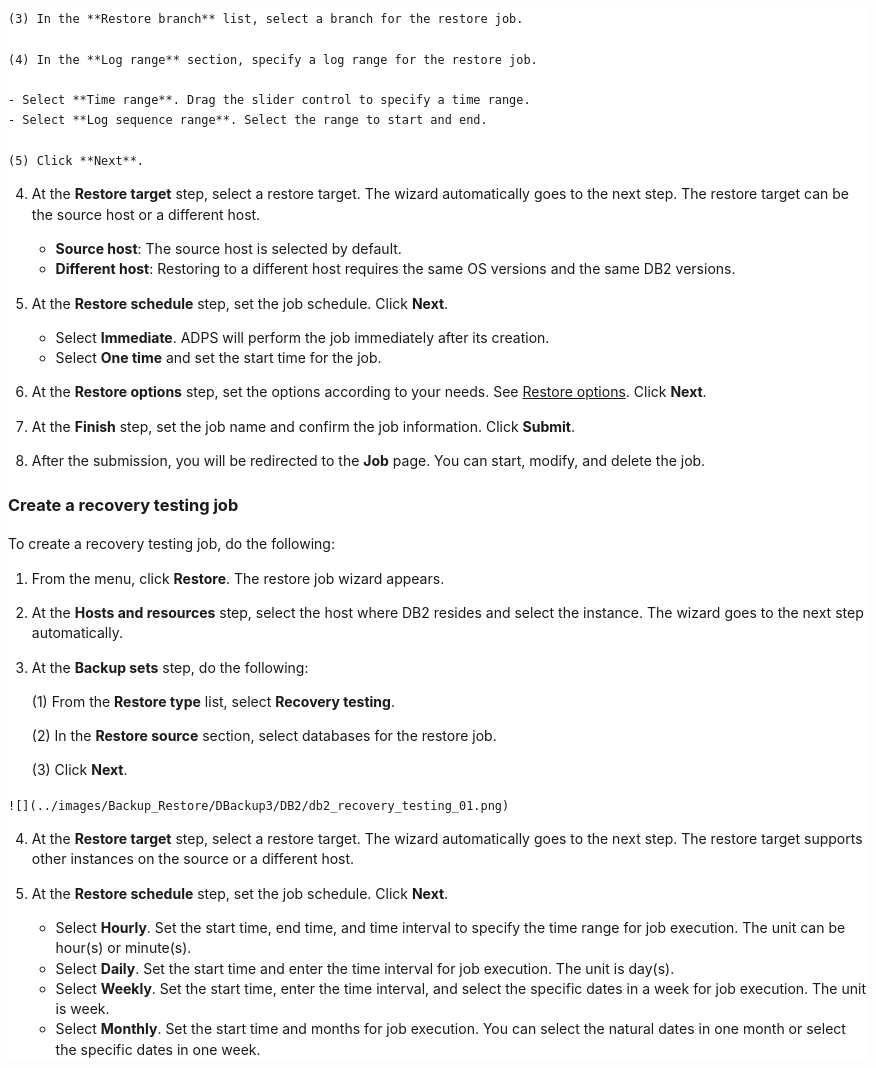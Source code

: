 	(3) In the **Restore branch** list, select a branch for the restore job.

	(4) In the **Log range** section, specify a log range for the restore job.

	- Select **Time range**. Drag the slider control to specify a time range.
	- Select **Log sequence range**. Select the range to start and end.
	
	(5) Click **Next**.
	
4. At the **Restore target** step, select a restore target. The wizard automatically goes to the next step. The restore target can be the source host or a different host.

   - **Source host**: The source host is selected by default.
   - **Different host**: Restoring to a different host requires the same OS versions and the same DB2 versions.

5. At the **Restore schedule** step, set the job schedule. Click **Next**.

	- Select **Immediate**. ADPS will perform the job immediately after its creation.
	- Select **One time** and set the start time for the job.

6. At the **Restore options** step, set the options according to your needs. See [Restore options](#restore-options). Click **Next**.

7. At the **Finish** step, set the job name and confirm the job information. Click **Submit**.

8. After the submission, you will be redirected to the **Job** page. You can start, modify, and delete the job.

### Create a recovery testing job

To create a recovery testing job, do the following:

1. From the menu, click **Restore**. The restore job wizard appears.
2. At the **Hosts and resources** step, select the host where DB2 resides and select the instance. The wizard goes to the next step automatically.
3. At the **Backup sets** step, do the following:

	(1) From the **Restore type** list, select **Recovery testing**.
	
	(2) In the **Restore source** section, select databases for the restore job. 
	
	(3) Click **Next**.

```{only} scutech
![](../images/Backup_Restore/DBackup3/DB2/db2_recovery_testing_01.png)
```

4. At the **Restore target** step, select a restore target. The wizard automatically goes to the next step. The restore target supports other instances on the source or a different host.
5. At the **Restore schedule** step, set the job schedule. Click **Next**.

	- Select **Hourly**. Set the start time, end time, and time interval to specify the time range for job execution. The unit can be hour(s) or minute(s).
	- Select **Daily**. Set the start time and enter the time interval for job execution. The unit is day(s).
	- Select **Weekly**. Set the start time, enter the time interval, and select the specific dates in a week for job execution. The unit is week.
	- Select **Monthly**. Set the start time and months for job execution. You can select the natural dates in one month or select the specific dates in one week.
